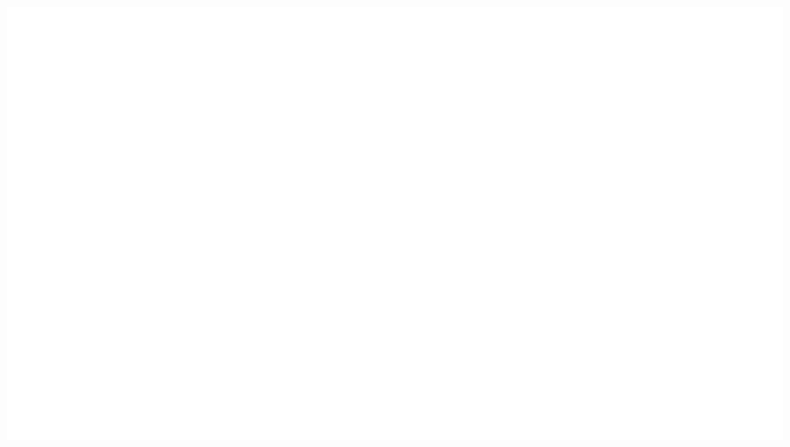 <div id="htmlwidget-60749ed491911828074a" style="width:672px;height:480px;" class="plotly html-widget"></div>